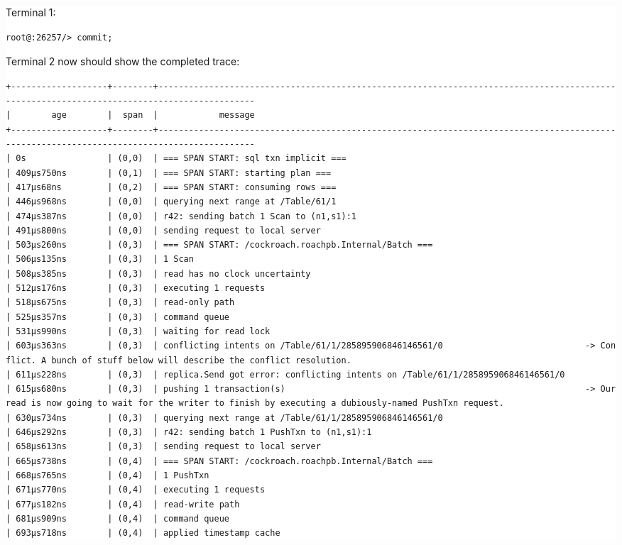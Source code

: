 Terminal 1:

```
root@:26257/> commit;
```

Terminal 2 now should show the completed trace:

```
+-------------------+--------+-------------------------------------------------------------------------------------------------------------------------------------------
|        age        |  span  |            message
+-------------------+--------+-------------------------------------------------------------------------------------------------------------------------------------------
| 0s                | (0,0)  | === SPAN START: sql txn implicit ===                                                                                                      
| 409µs750ns        | (0,1)  | === SPAN START: starting plan ===                                                                                                         
| 417µs68ns         | (0,2)  | === SPAN START: consuming rows ===                                                
| 446µs968ns        | (0,0)  | querying next range at /Table/61/1                                                
| 474µs387ns        | (0,0)  | r42: sending batch 1 Scan to (n1,s1):1                                            
| 491µs800ns        | (0,0)  | sending request to local server                                                   
| 503µs260ns        | (0,3)  | === SPAN START: /cockroach.roachpb.Internal/Batch ===                             
| 506µs135ns        | (0,3)  | 1 Scan                                                                            
| 508µs385ns        | (0,3)  | read has no clock uncertainty                                                     
| 512µs176ns        | (0,3)  | executing 1 requests                                                              
| 518µs675ns        | (0,3)  | read-only path                                                                    
| 525µs357ns        | (0,3)  | command queue                                                                     
| 531µs990ns        | (0,3)  | waiting for read lock                                                             
| 603µs363ns        | (0,3)  | conflicting intents on /Table/61/1/285895906846146561/0                            -> Conflict. A bunch of stuff below will describe the conflict resolution.
| 611µs228ns        | (0,3)  | replica.Send got error: conflicting intents on /Table/61/1/285895906846146561/0   
| 615µs680ns        | (0,3)  | pushing 1 transaction(s)                                                           -> Our read is now going to wait for the writer to finish by executing a dubiously-named PushTxn request.
| 630µs734ns        | (0,3)  | querying next range at /Table/61/1/285895906846146561/0                           
| 646µs292ns        | (0,3)  | r42: sending batch 1 PushTxn to (n1,s1):1                                         
| 658µs613ns        | (0,3)  | sending request to local server                                                   
| 665µs738ns        | (0,4)  | === SPAN START: /cockroach.roachpb.Internal/Batch ===                             
| 668µs765ns        | (0,4)  | 1 PushTxn                                                                         
| 671µs770ns        | (0,4)  | executing 1 requests                                                              
| 677µs182ns        | (0,4)  | read-write path                                                                   
| 681µs909ns        | (0,4)  | command queue                                                                     
| 693µs718ns        | (0,4)  | applied timestamp cache                                                                                                                     
```